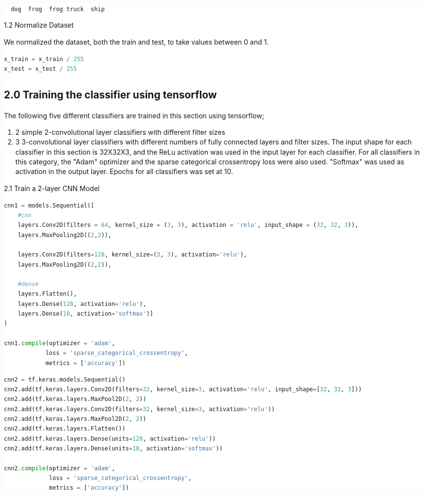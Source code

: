 ```
  dog  frog  frog truck  ship
```

1.2 Normalize Dataset

We normalized the dataset, both the train and test, to take values between 0 and 1. 

```python
x_train = x_train / 255
x_test = x_test / 255
```

## 2.0 Training the classifier using tensorflow

The following five different classifiers are trained in this section using tensorflow;

1. 2 simple 2-convolutional layer classifiers with different filter sizes
2. 3 3-convolutional layer classifiers with different numbers of fully connected layers and filter sizes.
   The input shape for each classifier in this section is 32X32X3, and the ReLu activation was used in the input layer for each classifier. For all classifiers in this category, the "Adam" optimizer and the sparse categorical crossentropy loss were also used. "Softmax" was used as activation in the output layer. Epochs for all classifiers was set at 10.

2.1 Train a 2-layer CNN Model

```python
cnn1 = models.Sequential([
    #cnn
    layers.Conv2D(filters = 64, kernel_size = (3, 3), activation = 'relu', input_shape = (32, 32, 3)),
    layers.MaxPooling2D((2,2)),
    
    layers.Conv2D(filters=128, kernel_size=(3, 3), activation='relu'),
    layers.MaxPooling2D((2,2)),
    
    #dense
    layers.Flatten(),
    layers.Dense(128, activation='relu'),
    layers.Dense(10, activation='softmax')]
)

cnn1.compile(optimizer = 'adam', 
            loss = 'sparse_categorical_crossentropy', 
            metrics = ['accuracy'])
```

```python
cnn2 = tf.keras.models.Sequential()
cnn2.add(tf.keras.layers.Conv2D(filters=32, kernel_size=3, activation='relu', input_shape=[32, 32, 3]))
cnn2.add(tf.keras.layers.MaxPool2D(2, 2))
cnn2.add(tf.keras.layers.Conv2D(filters=32, kernel_size=3, activation='relu'))
cnn2.add(tf.keras.layers.MaxPool2D(2, 2))
cnn2.add(tf.keras.layers.Flatten())
cnn2.add(tf.keras.layers.Dense(units=128, activation='relu'))
cnn2.add(tf.keras.layers.Dense(units=10, activation='softmax'))

cnn2.compile(optimizer = 'adam', 
             loss = 'sparse_categorical_crossentropy', 
             metrics = ['accuracy'])
```
